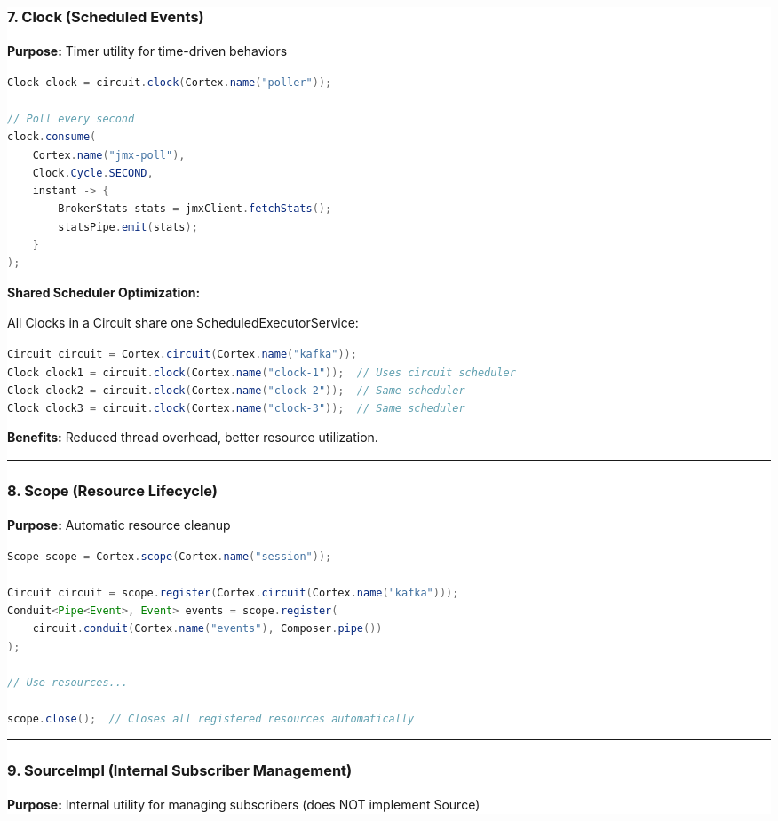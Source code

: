 
### 7. Clock (Scheduled Events)

**Purpose:** Timer utility for time-driven behaviors

```java
Clock clock = circuit.clock(Cortex.name("poller"));

// Poll every second
clock.consume(
    Cortex.name("jmx-poll"),
    Clock.Cycle.SECOND,
    instant -> {
        BrokerStats stats = jmxClient.fetchStats();
        statsPipe.emit(stats);
    }
);
```

**Shared Scheduler Optimization:**

All Clocks in a Circuit share one ScheduledExecutorService:

```java
Circuit circuit = Cortex.circuit(Cortex.name("kafka"));
Clock clock1 = circuit.clock(Cortex.name("clock-1"));  // Uses circuit scheduler
Clock clock2 = circuit.clock(Cortex.name("clock-2"));  // Same scheduler
Clock clock3 = circuit.clock(Cortex.name("clock-3"));  // Same scheduler
```

**Benefits:** Reduced thread overhead, better resource utilization.

---

### 8. Scope (Resource Lifecycle)

**Purpose:** Automatic resource cleanup

```java
Scope scope = Cortex.scope(Cortex.name("session"));

Circuit circuit = scope.register(Cortex.circuit(Cortex.name("kafka")));
Conduit<Pipe<Event>, Event> events = scope.register(
    circuit.conduit(Cortex.name("events"), Composer.pipe())
);

// Use resources...

scope.close();  // Closes all registered resources automatically
```

---

### 9. SourceImpl (Internal Subscriber Management)

**Purpose:** Internal utility for managing subscribers (does NOT implement Source)
